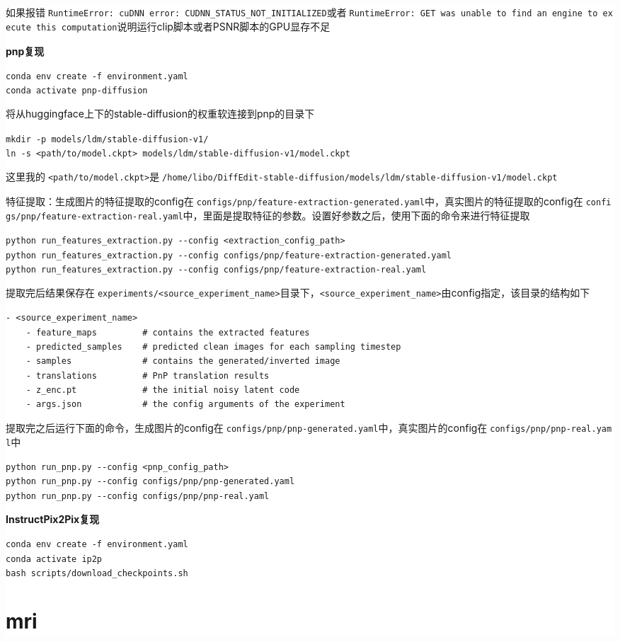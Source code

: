 如果报错 `RuntimeError: cuDNN error: CUDNN_STATUS_NOT_INITIALIZED`或者 `RuntimeError: GET was unable to find an engine to execute this computation`说明运行clip脚本或者PSNR脚本的GPU显存不足

**pnp复现**

```
conda env create -f environment.yaml
conda activate pnp-diffusion
```

将从huggingface上下的stable-diffusion的权重软连接到pnp的目录下

```
mkdir -p models/ldm/stable-diffusion-v1/
ln -s <path/to/model.ckpt> models/ldm/stable-diffusion-v1/model.ckpt 
```

这里我的 `<path/to/model.ckpt>`是 `/home/libo/DiffEdit-stable-diffusion/models/ldm/stable-diffusion-v1/model.ckpt`

特征提取：生成图片的特征提取的config在 `configs/pnp/feature-extraction-generated.yaml`中，真实图片的特征提取的config在 `configs/pnp/feature-extraction-real.yaml`中，里面是提取特征的参数。设置好参数之后，使用下面的命令来进行特征提取

```
python run_features_extraction.py --config <extraction_config_path>
python run_features_extraction.py --config configs/pnp/feature-extraction-generated.yaml 
python run_features_extraction.py --config configs/pnp/feature-extraction-real.yaml 
```

提取完后结果保存在 `experiments/<source_experiment_name>`目录下，`<source_experiment_name>`由config指定，该目录的结构如下

```
- <source_experiment_name>
    - feature_maps         # contains the extracted features
    - predicted_samples    # predicted clean images for each sampling timestep
    - samples              # contains the generated/inverted image
    - translations         # PnP translation results
    - z_enc.pt             # the initial noisy latent code
    - args.json            # the config arguments of the experiment
```

提取完之后运行下面的命令，生成图片的config在 `configs/pnp/pnp-generated.yaml`中，真实图片的config在 `configs/pnp/pnp-real.yaml`中

```
python run_pnp.py --config <pnp_config_path>
python run_pnp.py --config configs/pnp/pnp-generated.yaml
python run_pnp.py --config configs/pnp/pnp-real.yaml
```

**InstructPix2Pix复现**

```
conda env create -f environment.yaml
conda activate ip2p
bash scripts/download_checkpoints.sh
```

# mri
